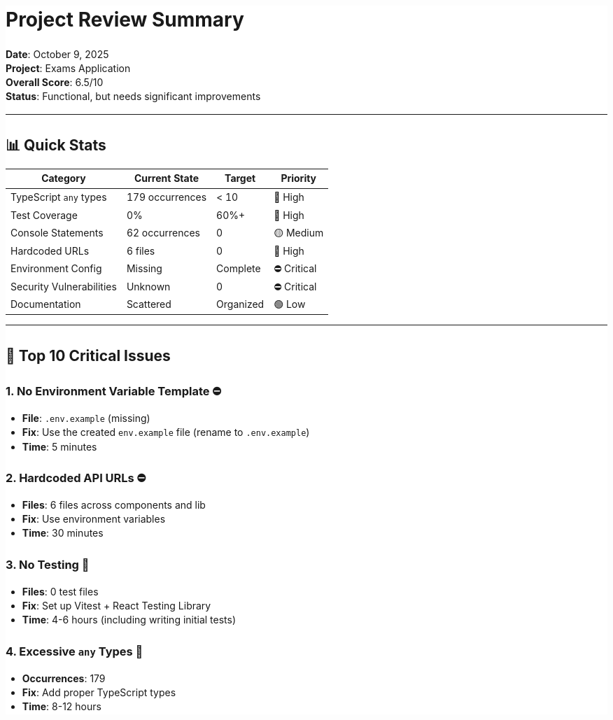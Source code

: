 # Project Review Summary

**Date**: October 9, 2025  
**Project**: Exams Application  
**Overall Score**: 6.5/10  
**Status**: Functional, but needs significant improvements

---

## 📊 Quick Stats

| Category | Current State | Target | Priority |
|----------|--------------|---------|----------|
| TypeScript `any` types | 179 occurrences | < 10 | 🔴 High |
| Test Coverage | 0% | 60%+ | 🔴 High |
| Console Statements | 62 occurrences | 0 | 🟡 Medium |
| Hardcoded URLs | 6 files | 0 | 🔴 High |
| Environment Config | Missing | Complete | ⛔ Critical |
| Security Vulnerabilities | Unknown | 0 | ⛔ Critical |
| Documentation | Scattered | Organized | 🟢 Low |

---

## 🚨 Top 10 Critical Issues

### 1. **No Environment Variable Template** ⛔
- **File**: `.env.example` (missing)
- **Fix**: Use the created `env.example` file (rename to `.env.example`)
- **Time**: 5 minutes

### 2. **Hardcoded API URLs** ⛔
- **Files**: 6 files across components and lib
- **Fix**: Use environment variables
- **Time**: 30 minutes

### 3. **No Testing** 🔴
- **Files**: 0 test files
- **Fix**: Set up Vitest + React Testing Library
- **Time**: 4-6 hours (including writing initial tests)

### 4. **Excessive `any` Types** 🔴
- **Occurrences**: 179
- **Fix**: Add proper TypeScript types
- **Time**: 8-12 hours
